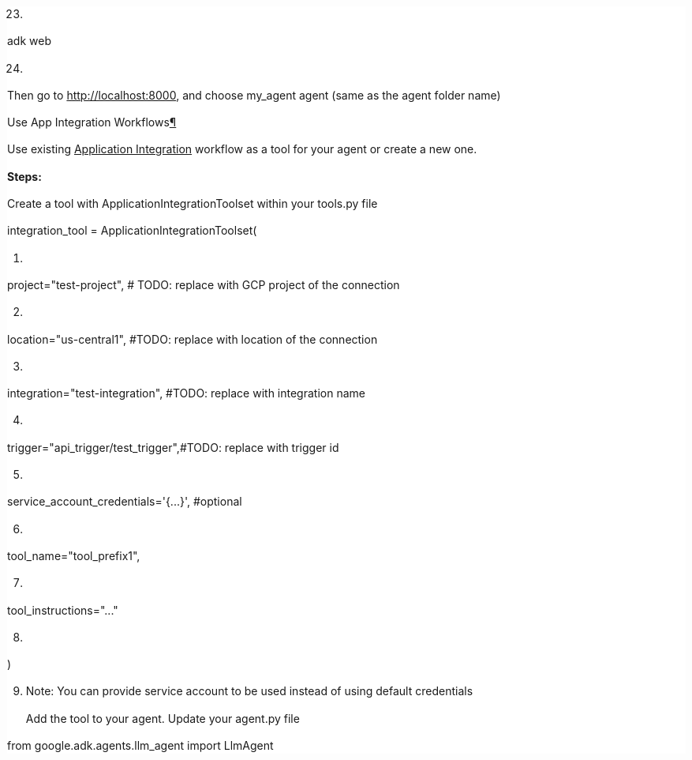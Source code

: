 23. 

adk web

24. 

Then go to [http://localhost:8000](http://localhost:8000/), and choose
my_agent agent (same as the agent folder name)

Use App Integration
Workflows[¶](https://google.github.io/adk-docs/tools/google-cloud-tools/%23use-app-integration-workflows)

Use existing [Application
Integration](https://cloud.google.com/application-integration/docs/overview)
workflow as a tool for your agent or create a new one.

**Steps:**

Create a tool with ApplicationIntegrationToolset within your tools.py
file

integration_tool = ApplicationIntegrationToolset(

1.  

project=\"test-project\", \# TODO: replace with GCP project of the
connection

2.  

location=\"us-central1\", #TODO: replace with location of the connection

3.  

integration=\"test-integration\", #TODO: replace with integration name

4.  

trigger=\"api_trigger/test_trigger\",#TODO: replace with trigger id

5.  

service_account_credentials=\'{\...}\', #optional

6.  

tool_name=\"tool_prefix1\",

7.  

tool_instructions=\"\...\"

8.  

)

9.  Note: You can provide service account to be used instead of using
    default credentials

    Add the tool to your agent. Update your agent.py file

from google.adk.agents.llm_agent import LlmAgent
